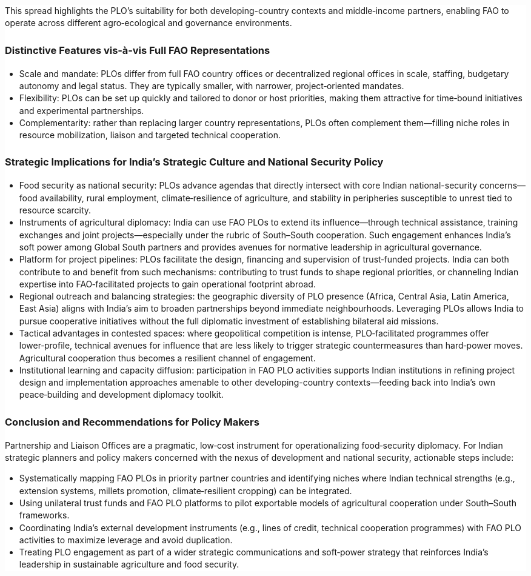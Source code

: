 This spread highlights the PLO’s suitability for both developing-country contexts and middle‑income partners, enabling FAO to operate across different agro‑ecological and governance environments.

### Distinctive Features vis‑à‑vis Full FAO Representations
- Scale and mandate: PLOs differ from full FAO country offices or decentralized regional offices in scale, staffing, budgetary autonomy and legal status. They are typically smaller, with narrower, project‑oriented mandates.
- Flexibility: PLOs can be set up quickly and tailored to donor or host priorities, making them attractive for time‑bound initiatives and experimental partnerships.
- Complementarity: rather than replacing larger country representations, PLOs often complement them—filling niche roles in resource mobilization, liaison and targeted technical cooperation.

### Strategic Implications for India’s Strategic Culture and National Security Policy
- Food security as national security: PLOs advance agendas that directly intersect with core Indian national-security concerns—food availability, rural employment, climate‑resilience of agriculture, and stability in peripheries susceptible to unrest tied to resource scarcity.
- Instruments of agricultural diplomacy: India can use FAO PLOs to extend its influence—through technical assistance, training exchanges and joint projects—especially under the rubric of South–South cooperation. Such engagement enhances India’s soft power among Global South partners and provides avenues for normative leadership in agricultural governance.
- Platform for project pipelines: PLOs facilitate the design, financing and supervision of trust‑funded projects. India can both contribute to and benefit from such mechanisms: contributing to trust funds to shape regional priorities, or channeling Indian expertise into FAO‑facilitated projects to gain operational footprint abroad.
- Regional outreach and balancing strategies: the geographic diversity of PLO presence (Africa, Central Asia, Latin America, East Asia) aligns with India’s aim to broaden partnerships beyond immediate neighbourhoods. Leveraging PLOs allows India to pursue cooperative initiatives without the full diplomatic investment of establishing bilateral aid missions.
- Tactical advantages in contested spaces: where geopolitical competition is intense, PLO‑facilitated programmes offer lower‑profile, technical avenues for influence that are less likely to trigger strategic countermeasures than hard‑power moves. Agricultural cooperation thus becomes a resilient channel of engagement.
- Institutional learning and capacity diffusion: participation in FAO PLO activities supports Indian institutions in refining project design and implementation approaches amenable to other developing-country contexts—feeding back into India’s own peace‑building and development diplomacy toolkit.

### Conclusion and Recommendations for Policy Makers
Partnership and Liaison Offices are a pragmatic, low‑cost instrument for operationalizing food‑security diplomacy. For Indian strategic planners and policy makers concerned with the nexus of development and national security, actionable steps include:
- Systematically mapping FAO PLOs in priority partner countries and identifying niches where Indian technical strengths (e.g., extension systems, millets promotion, climate‑resilient cropping) can be integrated.
- Using unilateral trust funds and FAO PLO platforms to pilot exportable models of agricultural cooperation under South–South frameworks.
- Coordinating India’s external development instruments (e.g., lines of credit, technical cooperation programmes) with FAO PLO activities to maximize leverage and avoid duplication.
- Treating PLO engagement as part of a wider strategic communications and soft‑power strategy that reinforces India’s leadership in sustainable agriculture and food security.

